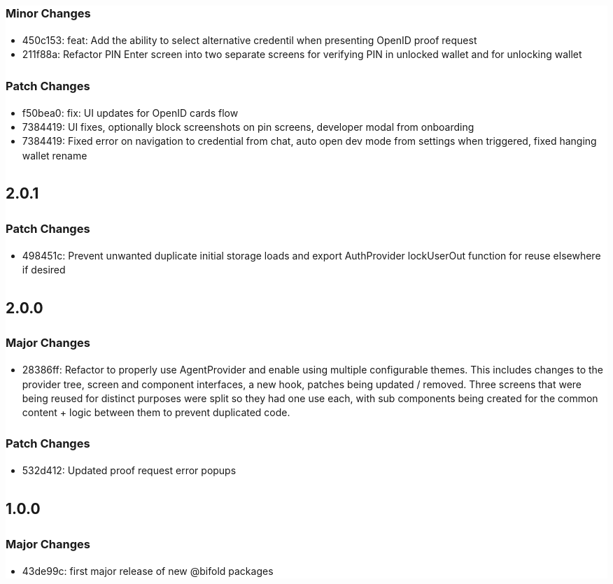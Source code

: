 ### Minor Changes

- 450c153: feat: Add the ability to select alternative credentil when presenting OpenID proof request
- 211f88a: Refactor PIN Enter screen into two separate screens for verifying PIN in unlocked wallet and for unlocking wallet

### Patch Changes

- f50bea0: fix: UI updates for OpenID cards flow
- 7384419: UI fixes, optionally block screenshots on pin screens, developer modal from onboarding
- 7384419: Fixed error on navigation to credential from chat, auto open dev mode from settings when triggered, fixed hanging wallet rename

## 2.0.1

### Patch Changes

- 498451c: Prevent unwanted duplicate initial storage loads and export AuthProvider lockUserOut function for reuse elsewhere if desired

## 2.0.0

### Major Changes

- 28386ff: Refactor to properly use AgentProvider and enable using multiple configurable themes. This includes changes to the provider tree, screen and component interfaces, a new hook, patches being updated / removed. Three screens that were being reused for distinct purposes were split so they had one use each, with sub components being created for the common content + logic between them to prevent duplicated code.

### Patch Changes

- 532d412: Updated proof request error popups

## 1.0.0

### Major Changes

- 43de99c: first major release of new @bifold packages
